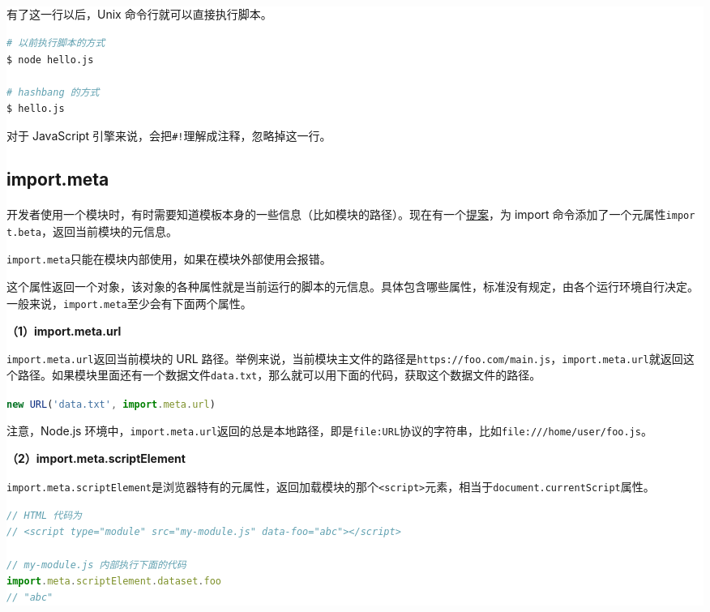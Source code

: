 有了这一行以后，Unix 命令行就可以直接执行脚本。

```bash
# 以前执行脚本的方式
$ node hello.js

# hashbang 的方式
$ hello.js
```

对于 JavaScript 引擎来说，会把`#!`理解成注释，忽略掉这一行。

## import.meta

开发者使用一个模块时，有时需要知道模板本身的一些信息（比如模块的路径）。现在有一个[提案](https://github.com/tc39/proposal-import-meta)，为 import 命令添加了一个元属性`import.beta`，返回当前模块的元信息。

`import.meta`只能在模块内部使用，如果在模块外部使用会报错。

这个属性返回一个对象，该对象的各种属性就是当前运行的脚本的元信息。具体包含哪些属性，标准没有规定，由各个运行环境自行决定。一般来说，`import.meta`至少会有下面两个属性。

**（1）import.meta.url**

`import.meta.url`返回当前模块的 URL 路径。举例来说，当前模块主文件的路径是`https://foo.com/main.js`，`import.meta.url`就返回这个路径。如果模块里面还有一个数据文件`data.txt`，那么就可以用下面的代码，获取这个数据文件的路径。

```javascript
new URL('data.txt', import.meta.url)
```

注意，Node.js 环境中，`import.meta.url`返回的总是本地路径，即是`file:URL`协议的字符串，比如`file:///home/user/foo.js`。

**（2）import.meta.scriptElement**

`import.meta.scriptElement`是浏览器特有的元属性，返回加载模块的那个`<script>`元素，相当于`document.currentScript`属性。

```javascript
// HTML 代码为
// <script type="module" src="my-module.js" data-foo="abc"></script>

// my-module.js 内部执行下面的代码
import.meta.scriptElement.dataset.foo
// "abc"
```
